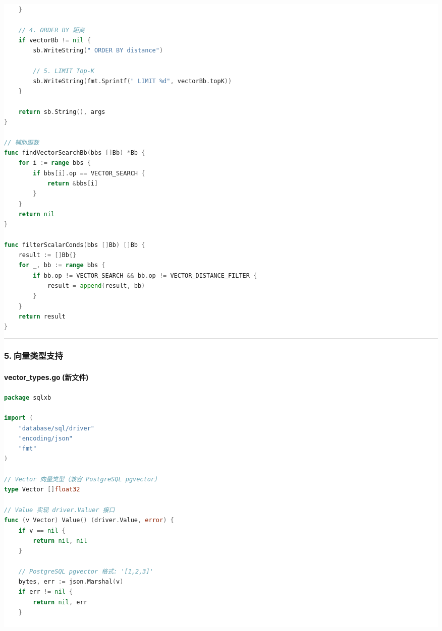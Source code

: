 ```go
    }
    
    // 4. ORDER BY 距离
    if vectorBb != nil {
        sb.WriteString(" ORDER BY distance")
        
        // 5. LIMIT Top-K
        sb.WriteString(fmt.Sprintf(" LIMIT %d", vectorBb.topK))
    }
    
    return sb.String(), args
}

// 辅助函数
func findVectorSearchBb(bbs []Bb) *Bb {
    for i := range bbs {
        if bbs[i].op == VECTOR_SEARCH {
            return &bbs[i]
        }
    }
    return nil
}

func filterScalarConds(bbs []Bb) []Bb {
    result := []Bb{}
    for _, bb := range bbs {
        if bb.op != VECTOR_SEARCH && bb.op != VECTOR_DISTANCE_FILTER {
            result = append(result, bb)
        }
    }
    return result
}
```

---

### 5. 向量类型支持

#### vector_types.go (新文件)

```go
package sqlxb

import (
    "database/sql/driver"
    "encoding/json"
    "fmt"
)

// Vector 向量类型（兼容 PostgreSQL pgvector）
type Vector []float32

// Value 实现 driver.Valuer 接口
func (v Vector) Value() (driver.Value, error) {
    if v == nil {
        return nil, nil
    }
    
    // PostgreSQL pgvector 格式: '[1,2,3]'
    bytes, err := json.Marshal(v)
    if err != nil {
        return nil, err
    }
    
```